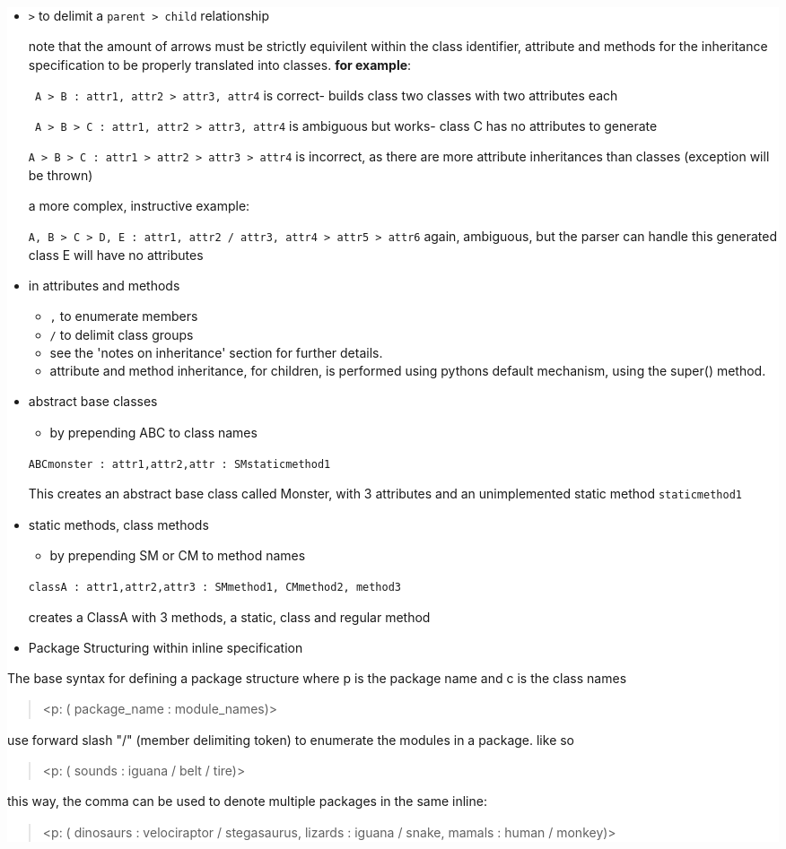 
  * `>` to delimit a `parent > child` relationship

    note that the amount of arrows must be strictly equivilent within the class identifier, attribute and methods
    for the inheritance specification to be properly translated into classes. __for example__:

    ` A > B : attr1, attr2 > attr3, attr4` is correct- builds class two classes with two attributes each

    ` A > B > C : attr1, attr2 > attr3, attr4` is ambiguous but works- class C has no attributes to generate

    `A > B > C : attr1 > attr2 > attr3 > attr4` is incorrect, as there are more attribute inheritances
                                                than classes (exception will be thrown) 

    a more complex, instructive example:

    `A, B > C > D, E : attr1, attr2 / attr3, attr4 > attr5 > attr6` again, ambiguous, but the parser can handle this
        generated class E will have no attributes

* in attributes and methods
  * `,` to enumerate members
  * `/` to delimit class groups
  * see the 'notes on inheritance' section for further details.
  * attribute and method inheritance, for children, is performed using pythons default mechanism, using the super() method.

* abstract base classes
  * by prepending ABC to class names
  
  `ABCmonster : attr1,attr2,attr : SMstaticmethod1 `       
  
  This creates an abstract base class called Monster, with 3 attributes and an unimplemented static method `staticmethod1` 

* static methods, class methods
  * by prepending SM or CM to method names

  `classA : attr1,attr2,attr3 : SMmethod1, CMmethod2, method3`
  
  creates a ClassA with 3 methods, a static, class and regular method
 

* Package Structuring within inline specification

The base syntax for defining a package structure where p is the package name and c is the class names

> <p: ( package_name : module_names)>

use forward slash "/" (member delimiting token) to enumerate the modules in a package. like so

> <p: ( sounds : iguana / belt / tire)>

this way, the comma can be used to denote multiple packages in the same inline:

> <p: ( dinosaurs : velociraptor / stegasaurus, lizards : iguana / snake, mamals : human / monkey)>


